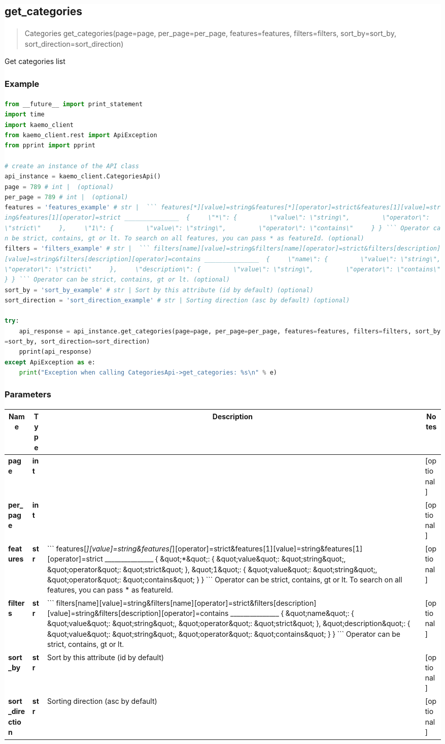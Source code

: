 ## **get_categories**
> Categories get_categories(page=page, per_page=per_page, features=features, filters=filters, sort_by=sort_by, sort_direction=sort_direction)



Get categories list

### Example 
```python
from __future__ import print_statement
import time
import kaemo_client
from kaemo_client.rest import ApiException
from pprint import pprint

# create an instance of the API class
api_instance = kaemo_client.CategoriesApi()
page = 789 # int |  (optional)
per_page = 789 # int |  (optional)
features = 'features_example' # str |  ``` features[*][value]=string&features[*][operator]=strict&features[1][value]=string&features[1][operator]=strict _______________  {     \"*\": {         \"value\": \"string\",         \"operator\": \"strict\"     },     \"1\": {         \"value\": \"string\",         \"operator\": \"contains\"     } } ``` Operator can be strict, contains, gt or lt. To search on all features, you can pass * as featureId. (optional)
filters = 'filters_example' # str |  ``` filters[name][value]=string&filters[name][operator]=strict&filters[description][value]=string&filters[description][operator]=contains _______________  {     \"name\": {         \"value\": \"string\",         \"operator\": \"strict\"     },     \"description\": {         \"value\": \"string\",         \"operator\": \"contains\"     } } ``` Operator can be strict, contains, gt or lt. (optional)
sort_by = 'sort_by_example' # str | Sort by this attribute (id by default) (optional)
sort_direction = 'sort_direction_example' # str | Sorting direction (asc by default) (optional)

try: 
    api_response = api_instance.get_categories(page=page, per_page=per_page, features=features, filters=filters, sort_by=sort_by, sort_direction=sort_direction)
    pprint(api_response)
except ApiException as e:
    print("Exception when calling CategoriesApi->get_categories: %s\n" % e)
```

### Parameters

Name | Type | Description  | Notes
------------- | ------------- | ------------- | -------------
 **page** | **int**|  | [optional] 
 **per_page** | **int**|  | [optional] 
 **features** | **str**|  &#x60;&#x60;&#x60; features[*][value]&#x3D;string&amp;features[*][operator]&#x3D;strict&amp;features[1][value]&#x3D;string&amp;features[1][operator]&#x3D;strict _______________  {     \&quot;*\&quot;: {         \&quot;value\&quot;: \&quot;string\&quot;,         \&quot;operator\&quot;: \&quot;strict\&quot;     },     \&quot;1\&quot;: {         \&quot;value\&quot;: \&quot;string\&quot;,         \&quot;operator\&quot;: \&quot;contains\&quot;     } } &#x60;&#x60;&#x60; Operator can be strict, contains, gt or lt. To search on all features, you can pass * as featureId. | [optional] 
 **filters** | **str**|  &#x60;&#x60;&#x60; filters[name][value]&#x3D;string&amp;filters[name][operator]&#x3D;strict&amp;filters[description][value]&#x3D;string&amp;filters[description][operator]&#x3D;contains _______________  {     \&quot;name\&quot;: {         \&quot;value\&quot;: \&quot;string\&quot;,         \&quot;operator\&quot;: \&quot;strict\&quot;     },     \&quot;description\&quot;: {         \&quot;value\&quot;: \&quot;string\&quot;,         \&quot;operator\&quot;: \&quot;contains\&quot;     } } &#x60;&#x60;&#x60; Operator can be strict, contains, gt or lt. | [optional] 
 **sort_by** | **str**| Sort by this attribute (id by default) | [optional] 
 **sort_direction** | **str**| Sorting direction (asc by default) | [optional] 
